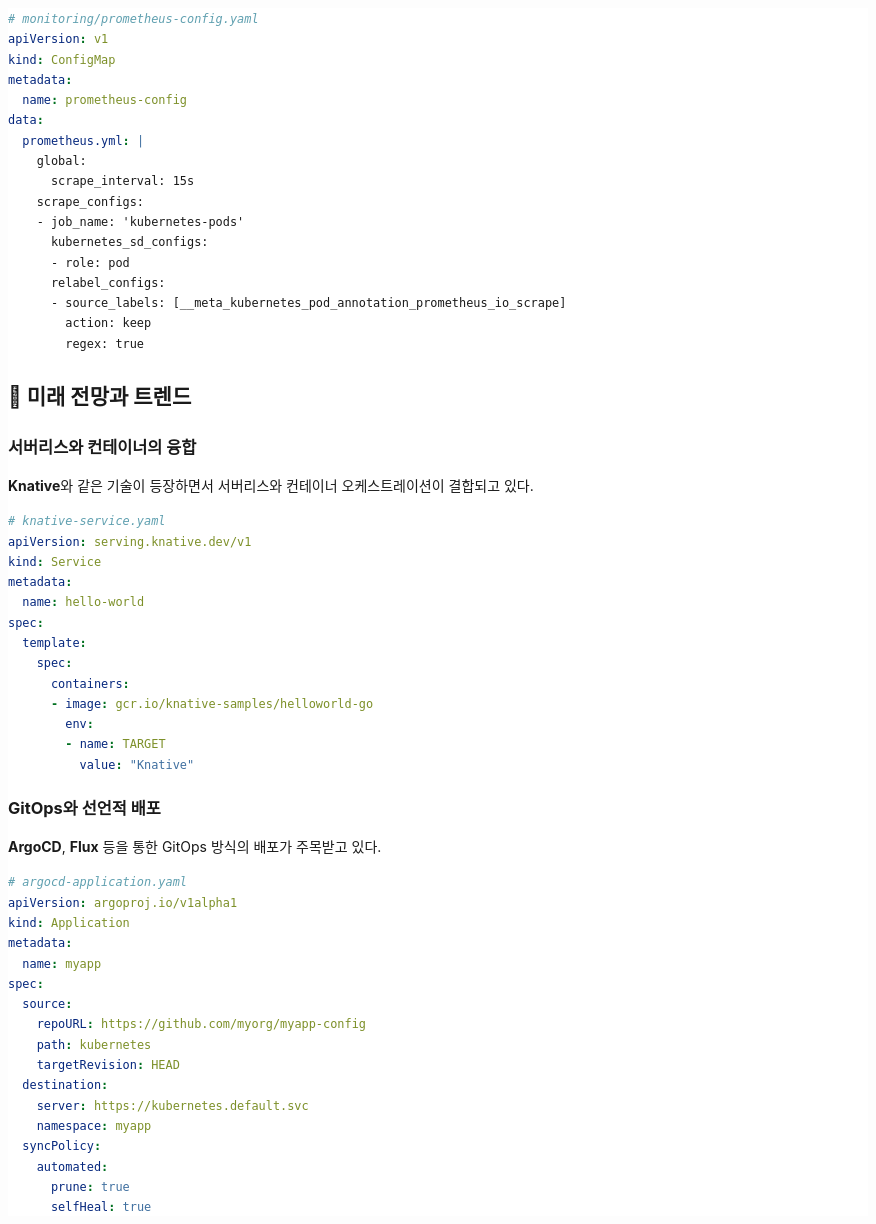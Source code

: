 ```yaml
# monitoring/prometheus-config.yaml
apiVersion: v1
kind: ConfigMap
metadata:
  name: prometheus-config
data:
  prometheus.yml: |
    global:
      scrape_interval: 15s
    scrape_configs:
    - job_name: 'kubernetes-pods'
      kubernetes_sd_configs:
      - role: pod
      relabel_configs:
      - source_labels: [__meta_kubernetes_pod_annotation_prometheus_io_scrape]
        action: keep
        regex: true
```

## 🔮 미래 전망과 트렌드

### 서버리스와 컨테이너의 융합

**Knative**와 같은 기술이 등장하면서 서버리스와 컨테이너 오케스트레이션이 결합되고 있다.

```yaml
# knative-service.yaml
apiVersion: serving.knative.dev/v1
kind: Service
metadata:
  name: hello-world
spec:
  template:
    spec:
      containers:
      - image: gcr.io/knative-samples/helloworld-go
        env:
        - name: TARGET
          value: "Knative"
```

### GitOps와 선언적 배포

**ArgoCD**, **Flux** 등을 통한 GitOps 방식의 배포가 주목받고 있다.

```yaml
# argocd-application.yaml
apiVersion: argoproj.io/v1alpha1
kind: Application
metadata:
  name: myapp
spec:
  source:
    repoURL: https://github.com/myorg/myapp-config
    path: kubernetes
    targetRevision: HEAD
  destination:
    server: https://kubernetes.default.svc
    namespace: myapp
  syncPolicy:
    automated:
      prune: true
      selfHeal: true
```
